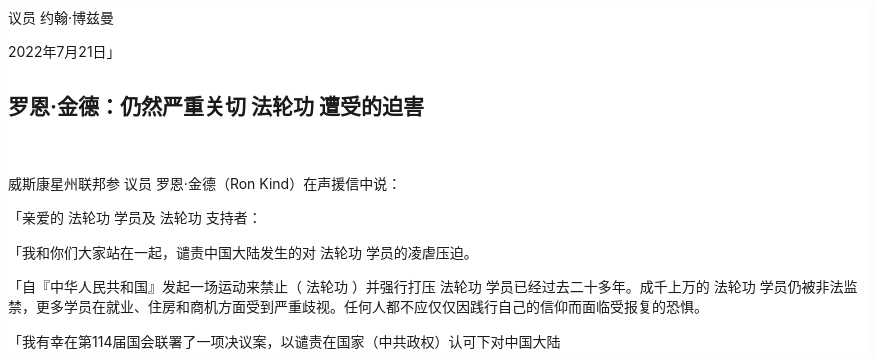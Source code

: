    议员
  </ok>
  约翰‧博兹曼
 </p>
 <p>
  2022年7月21日」
 </p>
 <h2>
  罗恩‧金德：仍然严重关切
  <ok href="/term/968">
   法轮功
  </ok>
  遭受的迫害
 </h2>
 <p>
  <ok href="https://i.epochtimes.com/assets/uploads/2022/07/id13786708-Rep.-Ron-Kind-D-WI-3rd-District-1997.jpeg">
   <img alt="" src="https://i.epochtimes.com/assets/uploads/2022/07/id13786708-Rep.-Ron-Kind-D-WI-3rd-District-1997-600x777.jpeg"/>
  </ok>
 </p>
 <p>
  威斯康星州联邦参
  <ok href="/term/2780">
   议员
  </ok>
  罗恩‧金德（Ron Kind）在声援信中说：
 </p>
 <p>
  「亲爱的
  <ok href="/term/968">
   法轮功
  </ok>
  学员及
  <ok href="/term/968">
   法轮功
  </ok>
  支持者：
 </p>
 <p>
  「我和你们大家站在一起，谴责中国大陆发生的对
  <ok href="/term/968">
   法轮功
  </ok>
  学员的凌虐压迫。
 </p>
 <p>
  「自『中华人民共和国』发起一场运动来禁止（
  <ok href="/term/968">
   法轮功
  </ok>
  ）并强行打压
  <ok href="/term/968">
   法轮功
  </ok>
  学员已经过去二十多年。成千上万的
  <ok href="/term/968">
   法轮功
  </ok>
  学员仍被非法监禁，更多学员在就业、住房和商机方面受到严重歧视。任何人都不应仅仅因践行自己的信仰而面临受报复的恐惧。
 </p>
 <p>
  「我有幸在第114届国会联署了一项决议案，以谴责在国家（中共政权）认可下对中国大陆
  <ok href="/term/968">